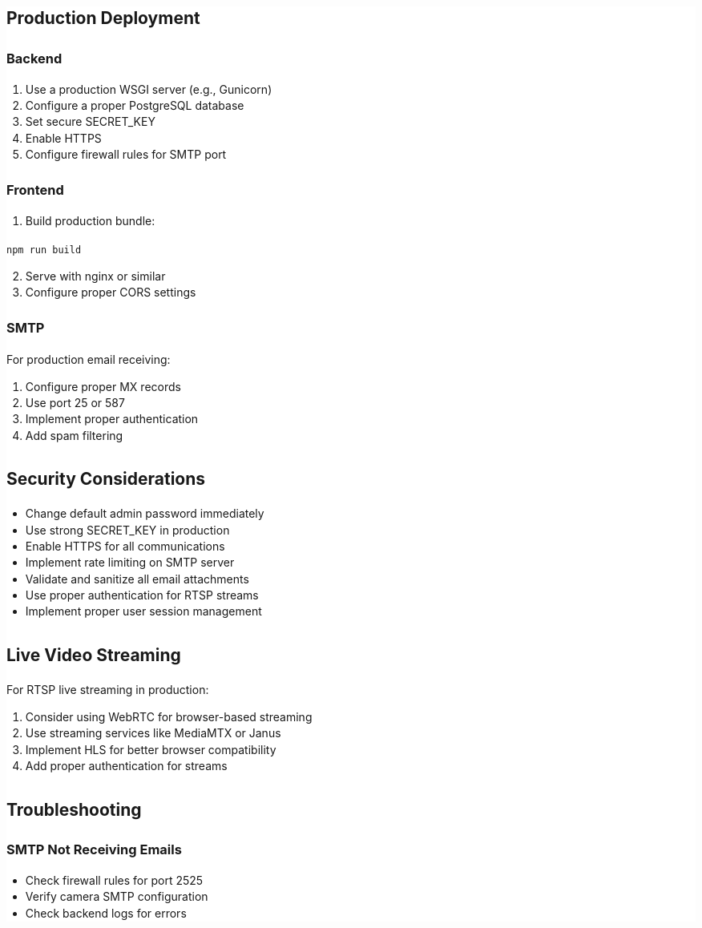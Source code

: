 ## Production Deployment

### Backend
1. Use a production WSGI server (e.g., Gunicorn)
2. Configure a proper PostgreSQL database
3. Set secure SECRET_KEY
4. Enable HTTPS
5. Configure firewall rules for SMTP port

### Frontend
1. Build production bundle:
```bash
npm run build
```
2. Serve with nginx or similar
3. Configure proper CORS settings

### SMTP
For production email receiving:
1. Configure proper MX records
2. Use port 25 or 587
3. Implement proper authentication
4. Add spam filtering

## Security Considerations

- Change default admin password immediately
- Use strong SECRET_KEY in production
- Enable HTTPS for all communications
- Implement rate limiting on SMTP server
- Validate and sanitize all email attachments
- Use proper authentication for RTSP streams
- Implement proper user session management

## Live Video Streaming

For RTSP live streaming in production:
1. Consider using WebRTC for browser-based streaming
2. Use streaming services like MediaMTX or Janus
3. Implement HLS for better browser compatibility
4. Add proper authentication for streams

## Troubleshooting

### SMTP Not Receiving Emails
- Check firewall rules for port 2525
- Verify camera SMTP configuration
- Check backend logs for errors
